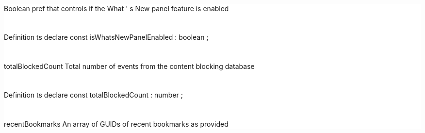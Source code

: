 Boolean
pref
that
controls
if
the
What
'
s
New
panel
feature
is
enabled
#
#
#
#
Definition
ts
declare
const
isWhatsNewPanelEnabled
:
boolean
;
#
#
#
totalBlockedCount
Total
number
of
events
from
the
content
blocking
database
#
#
#
#
Definition
ts
declare
const
totalBlockedCount
:
number
;
#
#
#
recentBookmarks
An
array
of
GUIDs
of
recent
bookmarks
as
provided